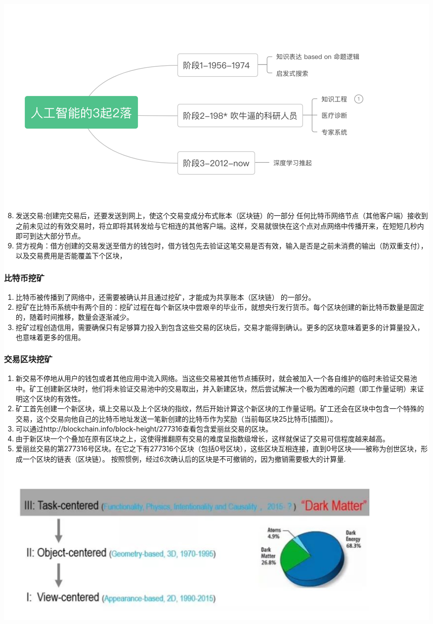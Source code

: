    ![img_2.png](./img_2.png)
   
8. 发送交易:创建完交易后，还要发送到网上，使这个交易变成分布式账本（区块链）的一部分
任何比特币网络节点（其他客户端）接收到之前未见过的有效交易时，将立即将其转发给与它相连的其他客户端。这样，交易就很快在这个点对点网络中传播开来，在短短几秒内即可到达大部分节点。
9. 贷方视角：借方创建的交易发送至借方的钱包时，借方钱包先去验证这笔交易是否有效，输入是否是之前未消费的输出（防双重支付），以及交易费用是否能覆盖下个区块，

### 比特币挖矿

1. 比特币被传播到了网络中，还需要被确认并且通过挖矿，才能成为共享账本（区块链）
的一部分。
2. 挖矿在比特币系统中有两个目的：挖矿过程在每个新区块中尝艰辛的毕业币，就想央行发行货币。每个区块创建的新比特币数量是固定的，随着时间推移，数量会逐渐减少。
3. 挖矿过程创造信用，需要确保只有足够算力投入到包含这些交易的区块后，交易才能得到确认。更多的区块意味着更多的计算量投入，也意味着更多的信用。


### 交易区块挖矿

1. 新交易不停地从用户的钱包或者其他应用中流入网络。当这些交易被其他节点捕获时，就会被加入一个各自维护的临时未验证交易池中。矿工创建新区块时，他们将未验证交易池中的交易取出，并入新建区块，然后尝试解决一个极为困难的问题（即工作量证明）来证明这个区块的有效性。
2. 矿工首先创建一个新区块，填上交易以及上个区块的指纹，然后开始计算这个新区块的工作量证明。矿工还会在区块中包含一个特殊的交易，这个交易向他自己的比特币地址发送一笔新创建的比特币作为奖励（当前每区块25比特币[插图]）。
3. 可以通过http://blockchain.info/block-height/277316查看包含爱丽丝交易的区块。
4. 由于新区块一个个叠加在原有区块之上，这使得推翻原有交易的难度呈指数级增长，这样就保证了交易可信程度越来越高。
5. 爱丽丝交易的第277316号区块。在它之下有277316个区块（包括0号区块），这些区块互相连接，直到0号区块——被称为创世区块，形成一个区块的链表（区块链）。
按照惯例，经过6次确认后的区块是不可撤销的，因为撤销需要极大的计算量.
   
![](./img_3.png)
